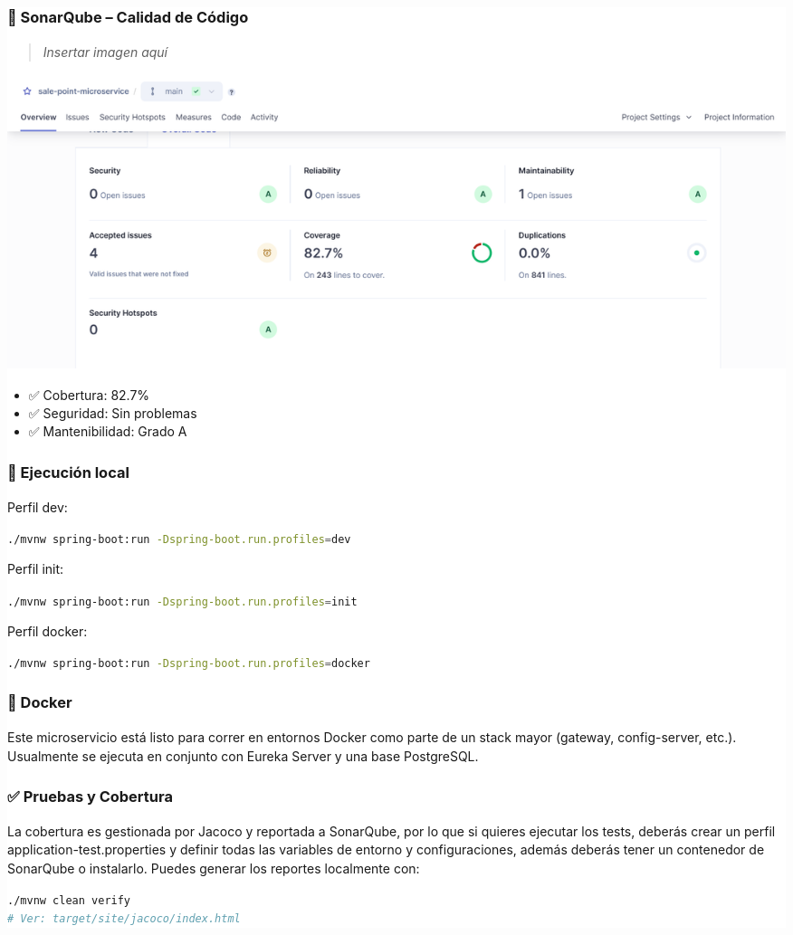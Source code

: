 ### 🎯 SonarQube – Calidad de Código

> _Insertar imagen aquí_

![](docs\images\sonarqube-stats.png)

- ✅ Cobertura: 82.7%
- ✅ Seguridad: Sin problemas
- ✅ Mantenibilidad: Grado A

### 🚀 Ejecución local

Perfil dev:
```bash
./mvnw spring-boot:run -Dspring-boot.run.profiles=dev
```

Perfil init:
```bash
./mvnw spring-boot:run -Dspring-boot.run.profiles=init
```

Perfil docker:
```bash
./mvnw spring-boot:run -Dspring-boot.run.profiles=docker
```

### 🐳 Docker

Este microservicio está listo para correr en entornos Docker como parte de un stack mayor (gateway, config-server, etc.). Usualmente se ejecuta en conjunto con Eureka Server y una base PostgreSQL.

### ✅ Pruebas y Cobertura

La cobertura es gestionada por Jacoco y reportada a SonarQube, por lo que si quieres ejecutar los tests, deberás crear un perfil application-test.properties y
definir todas las variables de entorno y configuraciones, además deberás tener un contenedor de SonarQube o instalarlo. Puedes generar los reportes localmente con:


```bash
./mvnw clean verify
# Ver: target/site/jacoco/index.html
```